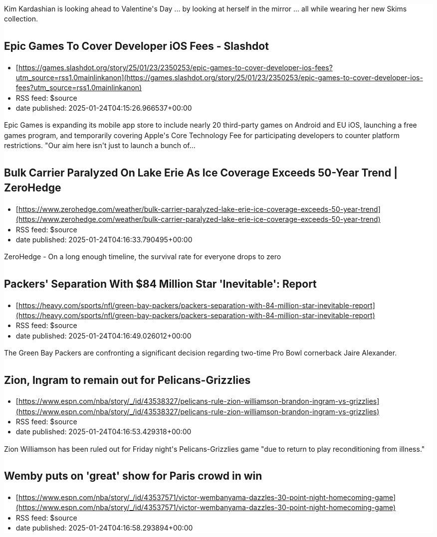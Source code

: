 Kim Kardashian is looking ahead to Valentine's Day ... by looking at herself in the mirror ... all while wearing her new Skims collection.

## Epic Games To Cover Developer iOS Fees - Slashdot
 - [https://games.slashdot.org/story/25/01/23/2350253/epic-games-to-cover-developer-ios-fees?utm_source=rss1.0mainlinkanon](https://games.slashdot.org/story/25/01/23/2350253/epic-games-to-cover-developer-ios-fees?utm_source=rss1.0mainlinkanon)
 - RSS feed: $source
 - date published: 2025-01-24T04:15:26.966537+00:00

Epic Games is expanding its mobile app store to include nearly 20 third-party games on Android and EU iOS, launching a free games program, and temporarily covering Apple's Core Technology Fee for participating developers to counter platform restrictions. "Our aim here isn't just to launch a bunch of...

## Bulk Carrier Paralyzed On Lake Erie As Ice Coverage Exceeds 50-Year Trend | ZeroHedge
 - [https://www.zerohedge.com/weather/bulk-carrier-paralyzed-lake-erie-ice-coverage-exceeds-50-year-trend](https://www.zerohedge.com/weather/bulk-carrier-paralyzed-lake-erie-ice-coverage-exceeds-50-year-trend)
 - RSS feed: $source
 - date published: 2025-01-24T04:16:33.790495+00:00

ZeroHedge - On a long enough timeline, the survival rate for everyone drops to zero

## Packers' Separation With $84 Million Star 'Inevitable': Report
 - [https://heavy.com/sports/nfl/green-bay-packers/packers-separation-with-84-million-star-inevitable-report](https://heavy.com/sports/nfl/green-bay-packers/packers-separation-with-84-million-star-inevitable-report)
 - RSS feed: $source
 - date published: 2025-01-24T04:16:49.026012+00:00

The Green Bay Packers are confronting a significant decision regarding two-time Pro Bowl cornerback Jaire Alexander.

## Zion, Ingram to remain out for Pelicans-Grizzlies
 - [https://www.espn.com/nba/story/_/id/43538327/pelicans-rule-zion-williamson-brandon-ingram-vs-grizzlies](https://www.espn.com/nba/story/_/id/43538327/pelicans-rule-zion-williamson-brandon-ingram-vs-grizzlies)
 - RSS feed: $source
 - date published: 2025-01-24T04:16:53.429318+00:00

Zion Williamson has been ruled out for Friday night's Pelicans-Grizzlies game "due to return to play reconditioning from illness."

## Wemby puts on 'great' show for Paris crowd in win
 - [https://www.espn.com/nba/story/_/id/43537571/victor-wembanyama-dazzles-30-point-night-homecoming-game](https://www.espn.com/nba/story/_/id/43537571/victor-wembanyama-dazzles-30-point-night-homecoming-game)
 - RSS feed: $source
 - date published: 2025-01-24T04:16:58.293894+00:00
